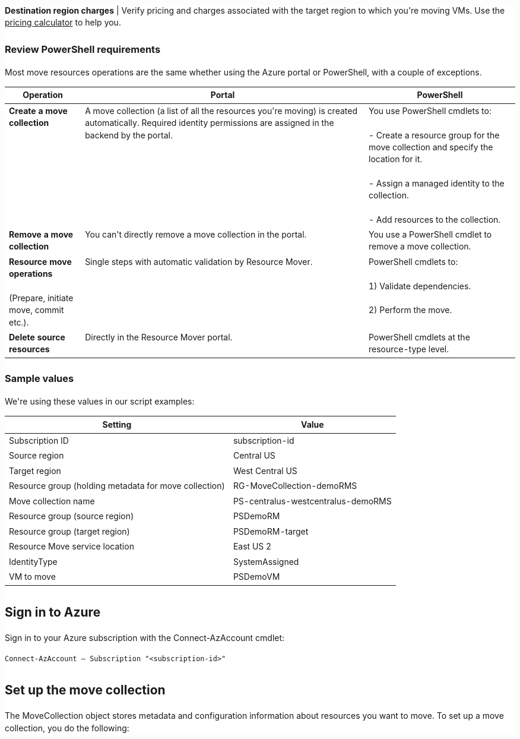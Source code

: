 **Destination region charges** | Verify pricing and charges associated with the target region to which you're moving VMs. Use the [pricing calculator](https://azure.microsoft.com/pricing/calculator/) to help you.

### Review PowerShell requirements

Most move resources operations are the same whether using the Azure portal or PowerShell, with a couple of exceptions.

**Operation** | **Portal** | **PowerShell**
--- | --- | ---
**Create a move collection** | A move collection (a list of all the resources you're moving) is created automatically. Required identity permissions are assigned in the backend by the portal. | You use PowerShell cmdlets to:<br/><br/> - Create a resource group for the move collection and specify the location for it.<br/><br/> - Assign a managed identity to the collection.<br/><br/> - Add resources to the collection.
**Remove a move collection** | You can't directly remove a move collection in the portal. | You use a PowerShell cmdlet to remove a move collection.
**Resource move operations**<br/><br/> (Prepare, initiate move, commit etc.).| Single steps with automatic validation by Resource Mover. | PowerShell cmdlets to:<br/><br/> 1) Validate dependencies.<br/><br/> 2) Perform the move.
**Delete source resources** | Directly in the Resource Mover portal. | PowerShell cmdlets at the resource-type level.

### Sample values

We're using these values in our script examples:

**Setting** | **Value**
--- | ---
Subscription ID | subscription-id
Source region |  Central US
Target region | West Central US
Resource group (holding metadata for move collection) | RG-MoveCollection-demoRMS
Move collection name | PS-centralus-westcentralus-demoRMS
Resource group (source region) | PSDemoRM
Resource group (target region) | PSDemoRM-target
Resource Move service location | East US 2
IdentityType | SystemAssigned
VM to move | PSDemoVM

## Sign in to Azure

Sign in to your Azure subscription with the Connect-AzAccount cmdlet:

```azurepowershell-interactive
Connect-AzAccount – Subscription "<subscription-id>"
```

## Set up the move collection

The MoveCollection object stores metadata and configuration information about resources you want to move. To set up a move collection, you do the following:
